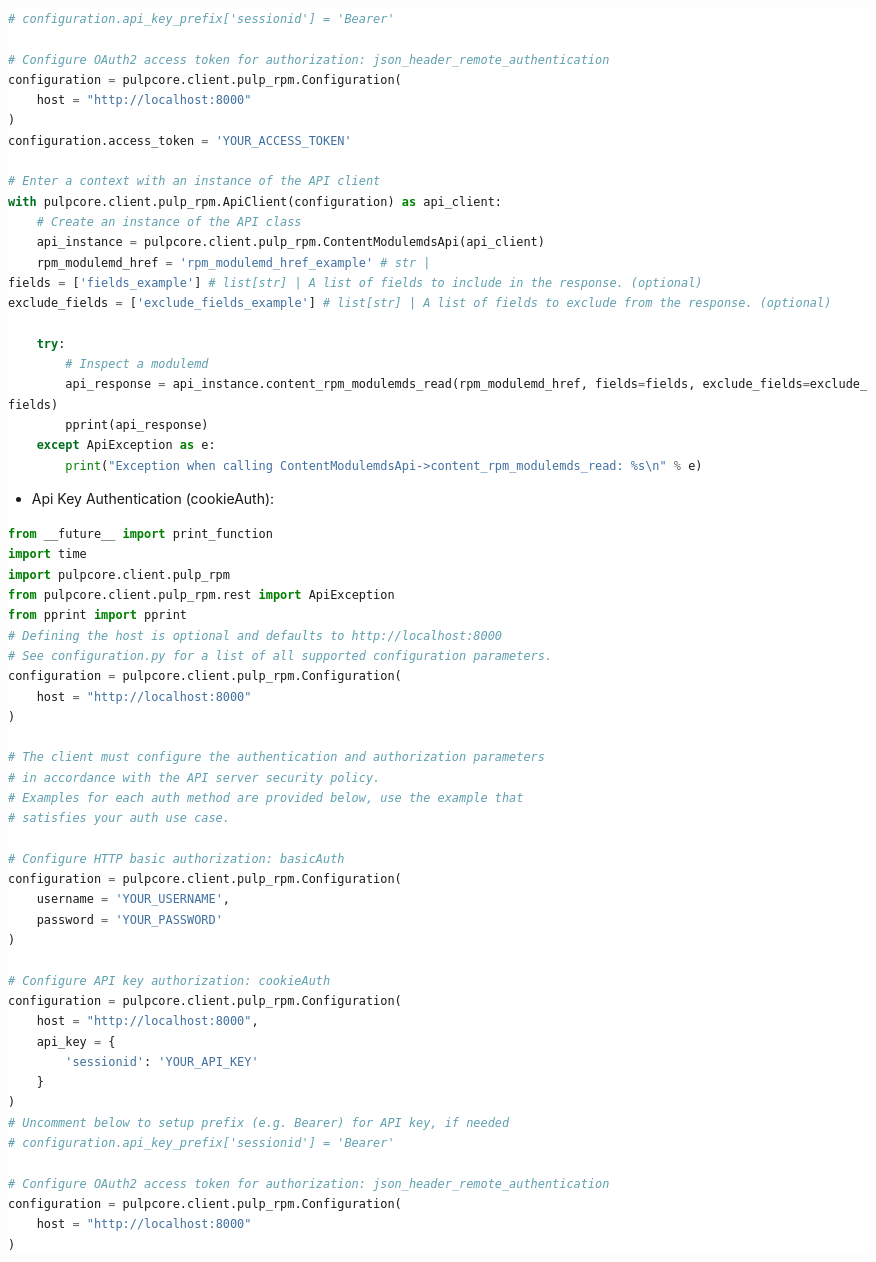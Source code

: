 ```python
# configuration.api_key_prefix['sessionid'] = 'Bearer'

# Configure OAuth2 access token for authorization: json_header_remote_authentication
configuration = pulpcore.client.pulp_rpm.Configuration(
    host = "http://localhost:8000"
)
configuration.access_token = 'YOUR_ACCESS_TOKEN'

# Enter a context with an instance of the API client
with pulpcore.client.pulp_rpm.ApiClient(configuration) as api_client:
    # Create an instance of the API class
    api_instance = pulpcore.client.pulp_rpm.ContentModulemdsApi(api_client)
    rpm_modulemd_href = 'rpm_modulemd_href_example' # str | 
fields = ['fields_example'] # list[str] | A list of fields to include in the response. (optional)
exclude_fields = ['exclude_fields_example'] # list[str] | A list of fields to exclude from the response. (optional)

    try:
        # Inspect a modulemd
        api_response = api_instance.content_rpm_modulemds_read(rpm_modulemd_href, fields=fields, exclude_fields=exclude_fields)
        pprint(api_response)
    except ApiException as e:
        print("Exception when calling ContentModulemdsApi->content_rpm_modulemds_read: %s\n" % e)
```

* Api Key Authentication (cookieAuth):
```python
from __future__ import print_function
import time
import pulpcore.client.pulp_rpm
from pulpcore.client.pulp_rpm.rest import ApiException
from pprint import pprint
# Defining the host is optional and defaults to http://localhost:8000
# See configuration.py for a list of all supported configuration parameters.
configuration = pulpcore.client.pulp_rpm.Configuration(
    host = "http://localhost:8000"
)

# The client must configure the authentication and authorization parameters
# in accordance with the API server security policy.
# Examples for each auth method are provided below, use the example that
# satisfies your auth use case.

# Configure HTTP basic authorization: basicAuth
configuration = pulpcore.client.pulp_rpm.Configuration(
    username = 'YOUR_USERNAME',
    password = 'YOUR_PASSWORD'
)

# Configure API key authorization: cookieAuth
configuration = pulpcore.client.pulp_rpm.Configuration(
    host = "http://localhost:8000",
    api_key = {
        'sessionid': 'YOUR_API_KEY'
    }
)
# Uncomment below to setup prefix (e.g. Bearer) for API key, if needed
# configuration.api_key_prefix['sessionid'] = 'Bearer'

# Configure OAuth2 access token for authorization: json_header_remote_authentication
configuration = pulpcore.client.pulp_rpm.Configuration(
    host = "http://localhost:8000"
)
```